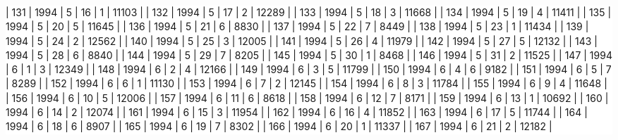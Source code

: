 |  131 |   1994 |       5 |              16 |             1 |    11103 |
|  132 |   1994 |       5 |              17 |             2 |    12289 |
|  133 |   1994 |       5 |              18 |             3 |    11668 |
|  134 |   1994 |       5 |              19 |             4 |    11411 |
|  135 |   1994 |       5 |              20 |             5 |    11645 |
|  136 |   1994 |       5 |              21 |             6 |     8830 |
|  137 |   1994 |       5 |              22 |             7 |     8449 |
|  138 |   1994 |       5 |              23 |             1 |    11434 |
|  139 |   1994 |       5 |              24 |             2 |    12562 |
|  140 |   1994 |       5 |              25 |             3 |    12005 |
|  141 |   1994 |       5 |              26 |             4 |    11979 |
|  142 |   1994 |       5 |              27 |             5 |    12132 |
|  143 |   1994 |       5 |              28 |             6 |     8840 |
|  144 |   1994 |       5 |              29 |             7 |     8205 |
|  145 |   1994 |       5 |              30 |             1 |     8468 |
|  146 |   1994 |       5 |              31 |             2 |    11525 |
|  147 |   1994 |       6 |               1 |             3 |    12349 |
|  148 |   1994 |       6 |               2 |             4 |    12166 |
|  149 |   1994 |       6 |               3 |             5 |    11799 |
|  150 |   1994 |       6 |               4 |             6 |     9182 |
|  151 |   1994 |       6 |               5 |             7 |     8289 |
|  152 |   1994 |       6 |               6 |             1 |    11130 |
|  153 |   1994 |       6 |               7 |             2 |    12145 |
|  154 |   1994 |       6 |               8 |             3 |    11784 |
|  155 |   1994 |       6 |               9 |             4 |    11648 |
|  156 |   1994 |       6 |              10 |             5 |    12006 |
|  157 |   1994 |       6 |              11 |             6 |     8618 |
|  158 |   1994 |       6 |              12 |             7 |     8171 |
|  159 |   1994 |       6 |              13 |             1 |    10692 |
|  160 |   1994 |       6 |              14 |             2 |    12074 |
|  161 |   1994 |       6 |              15 |             3 |    11954 |
|  162 |   1994 |       6 |              16 |             4 |    11852 |
|  163 |   1994 |       6 |              17 |             5 |    11744 |
|  164 |   1994 |       6 |              18 |             6 |     8907 |
|  165 |   1994 |       6 |              19 |             7 |     8302 |
|  166 |   1994 |       6 |              20 |             1 |    11337 |
|  167 |   1994 |       6 |              21 |             2 |    12182 |
